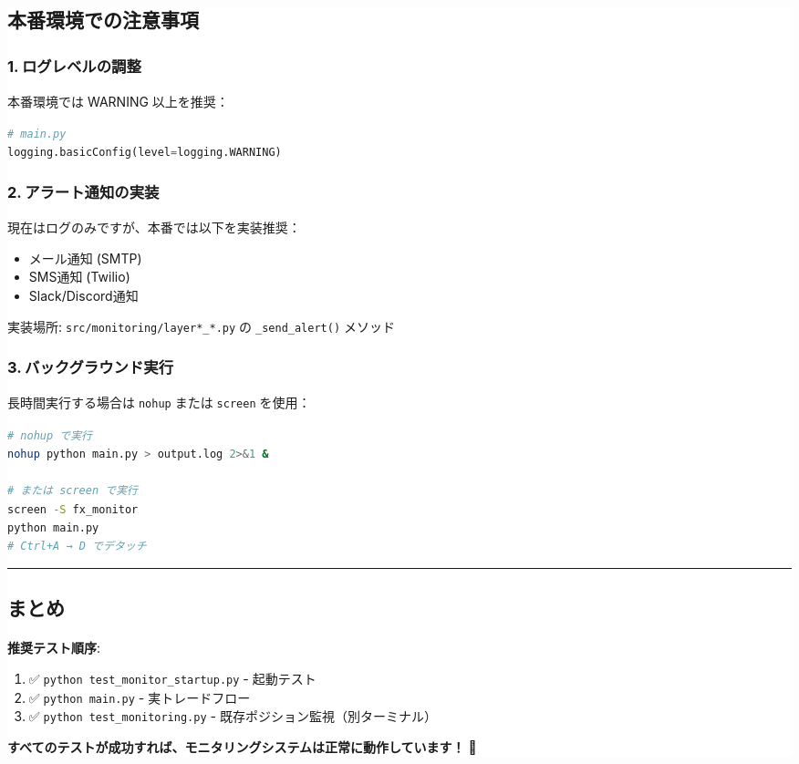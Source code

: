 
## 本番環境での注意事項

### 1. ログレベルの調整

本番環境では WARNING 以上を推奨：
```python
# main.py
logging.basicConfig(level=logging.WARNING)
```

### 2. アラート通知の実装

現在はログのみですが、本番では以下を実装推奨：
- メール通知 (SMTP)
- SMS通知 (Twilio)
- Slack/Discord通知

実装場所: `src/monitoring/layer*_*.py` の `_send_alert()` メソッド

### 3. バックグラウンド実行

長時間実行する場合は `nohup` または `screen` を使用：
```bash
# nohup で実行
nohup python main.py > output.log 2>&1 &

# または screen で実行
screen -S fx_monitor
python main.py
# Ctrl+A → D でデタッチ
```

---

## まとめ

**推奨テスト順序**:
1. ✅ `python test_monitor_startup.py` - 起動テスト
2. ✅ `python main.py` - 実トレードフロー
3. ✅ `python test_monitoring.py` - 既存ポジション監視（別ターミナル）

**すべてのテストが成功すれば、モニタリングシステムは正常に動作しています！** 🎉
